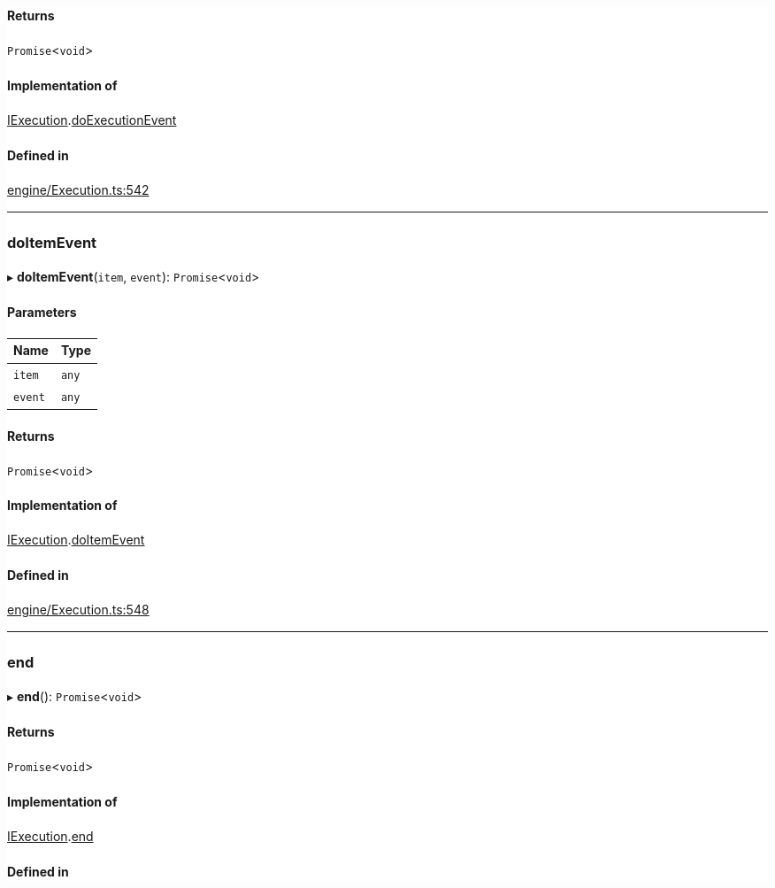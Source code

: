 #### Returns

`Promise`\<`void`\>

#### Implementation of

[IExecution](../interfaces/IExecution.md).[doExecutionEvent](../interfaces/IExecution.md#doexecutionevent)

#### Defined in

[engine/Execution.ts:542](https://bitbucket.org/ralphhanna/bpmn-server/src/2ac50a51/WebApp/bpmnServer/src/engine/Execution.ts#lines-542)

___

### doItemEvent

▸ **doItemEvent**(`item`, `event`): `Promise`\<`void`\>

#### Parameters

| Name | Type |
| :------ | :------ |
| `item` | `any` |
| `event` | `any` |

#### Returns

`Promise`\<`void`\>

#### Implementation of

[IExecution](../interfaces/IExecution.md).[doItemEvent](../interfaces/IExecution.md#doitemevent)

#### Defined in

[engine/Execution.ts:548](https://bitbucket.org/ralphhanna/bpmn-server/src/2ac50a51/WebApp/bpmnServer/src/engine/Execution.ts#lines-548)

___

### end

▸ **end**(): `Promise`\<`void`\>

#### Returns

`Promise`\<`void`\>

#### Implementation of

[IExecution](../interfaces/IExecution.md).[end](../interfaces/IExecution.md#end)

#### Defined in
